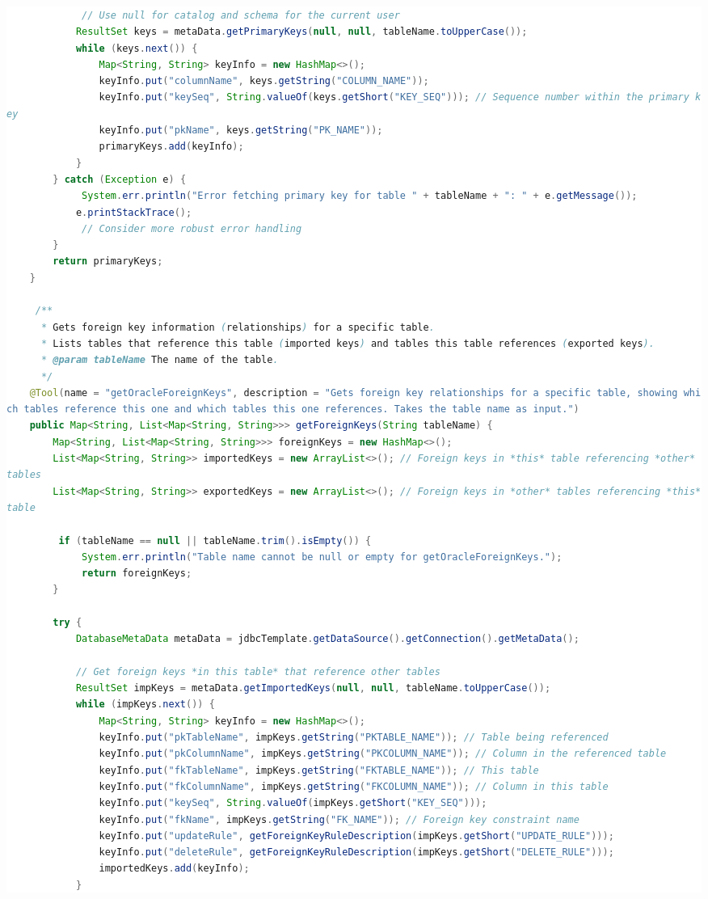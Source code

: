 ```java
             // Use null for catalog and schema for the current user
            ResultSet keys = metaData.getPrimaryKeys(null, null, tableName.toUpperCase());
            while (keys.next()) {
                Map<String, String> keyInfo = new HashMap<>();
                keyInfo.put("columnName", keys.getString("COLUMN_NAME"));
                keyInfo.put("keySeq", String.valueOf(keys.getShort("KEY_SEQ"))); // Sequence number within the primary key
                keyInfo.put("pkName", keys.getString("PK_NAME"));
                primaryKeys.add(keyInfo);
            }
        } catch (Exception e) {
             System.err.println("Error fetching primary key for table " + tableName + ": " + e.getMessage());
            e.printStackTrace();
             // Consider more robust error handling
        }
        return primaryKeys;
    }

     /**
      * Gets foreign key information (relationships) for a specific table.
      * Lists tables that reference this table (imported keys) and tables this table references (exported keys).
      * @param tableName The name of the table.
      */
    @Tool(name = "getOracleForeignKeys", description = "Gets foreign key relationships for a specific table, showing which tables reference this one and which tables this one references. Takes the table name as input.")
    public Map<String, List<Map<String, String>>> getForeignKeys(String tableName) {
        Map<String, List<Map<String, String>>> foreignKeys = new HashMap<>();
        List<Map<String, String>> importedKeys = new ArrayList<>(); // Foreign keys in *this* table referencing *other* tables
        List<Map<String, String>> exportedKeys = new ArrayList<>(); // Foreign keys in *other* tables referencing *this* table

         if (tableName == null || tableName.trim().isEmpty()) {
             System.err.println("Table name cannot be null or empty for getOracleForeignKeys.");
             return foreignKeys;
        }

        try {
            DatabaseMetaData metaData = jdbcTemplate.getDataSource().getConnection().getMetaData();

            // Get foreign keys *in this table* that reference other tables
            ResultSet impKeys = metaData.getImportedKeys(null, null, tableName.toUpperCase());
            while (impKeys.next()) {
                Map<String, String> keyInfo = new HashMap<>();
                keyInfo.put("pkTableName", impKeys.getString("PKTABLE_NAME")); // Table being referenced
                keyInfo.put("pkColumnName", impKeys.getString("PKCOLUMN_NAME")); // Column in the referenced table
                keyInfo.put("fkTableName", impKeys.getString("FKTABLE_NAME")); // This table
                keyInfo.put("fkColumnName", impKeys.getString("FKCOLUMN_NAME")); // Column in this table
                keyInfo.put("keySeq", String.valueOf(impKeys.getShort("KEY_SEQ")));
                keyInfo.put("fkName", impKeys.getString("FK_NAME")); // Foreign key constraint name
                keyInfo.put("updateRule", getForeignKeyRuleDescription(impKeys.getShort("UPDATE_RULE")));
                keyInfo.put("deleteRule", getForeignKeyRuleDescription(impKeys.getShort("DELETE_RULE")));
                importedKeys.add(keyInfo);
            }

```